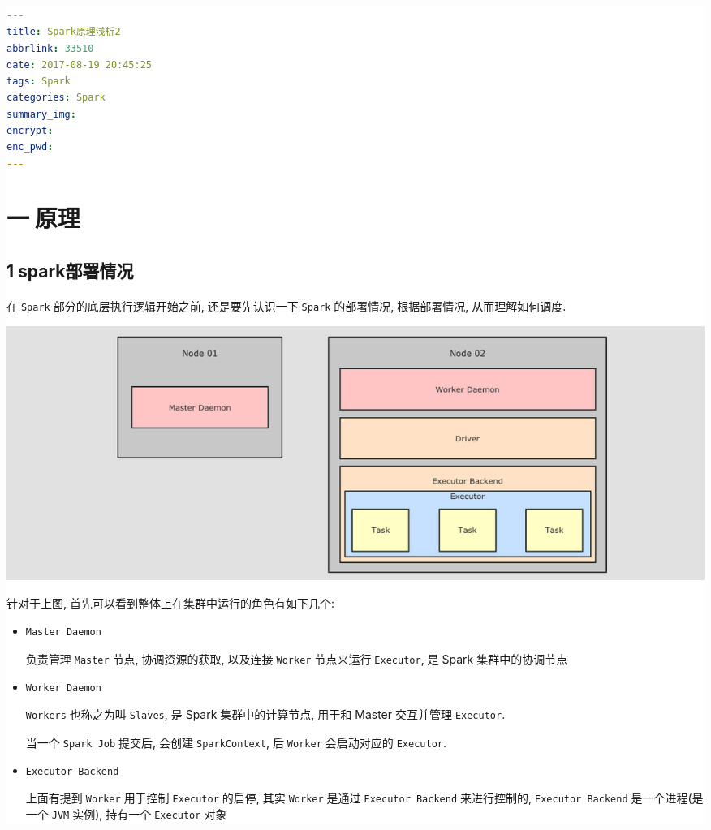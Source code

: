 ```yaml
---
title: Spark原理浅析2
abbrlink: 33510
date: 2017-08-19 20:45:25
tags: Spark
categories: Spark
summary_img:
encrypt:
enc_pwd:
---
```


# 一 原理

## 1 spark部署情况

在 `Spark` 部分的底层执行逻辑开始之前, 还是要先认识一下 `Spark` 的部署情况, 根据部署情况, 从而理解如何调度.

![img](/images/sparkyl/dc1.png)

针对于上图, 首先可以看到整体上在集群中运行的角色有如下几个:

- `Master Daemon`

  负责管理 `Master` 节点, 协调资源的获取, 以及连接 `Worker` 节点来运行 `Executor`, 是 Spark 集群中的协调节点

- `Worker Daemon`

  `Workers` 也称之为叫 `Slaves`, 是 Spark 集群中的计算节点, 用于和 Master 交互并管理 `Executor`.

  当一个 `Spark Job` 提交后, 会创建 `SparkContext`, 后 `Worker` 会启动对应的 `Executor`.

- `Executor Backend`

  上面有提到 `Worker` 用于控制 `Executor` 的启停, 其实 `Worker` 是通过 `Executor Backend` 来进行控制的, `Executor Backend` 是一个进程(是一个 `JVM` 实例), 持有一个 `Executor` 对象
